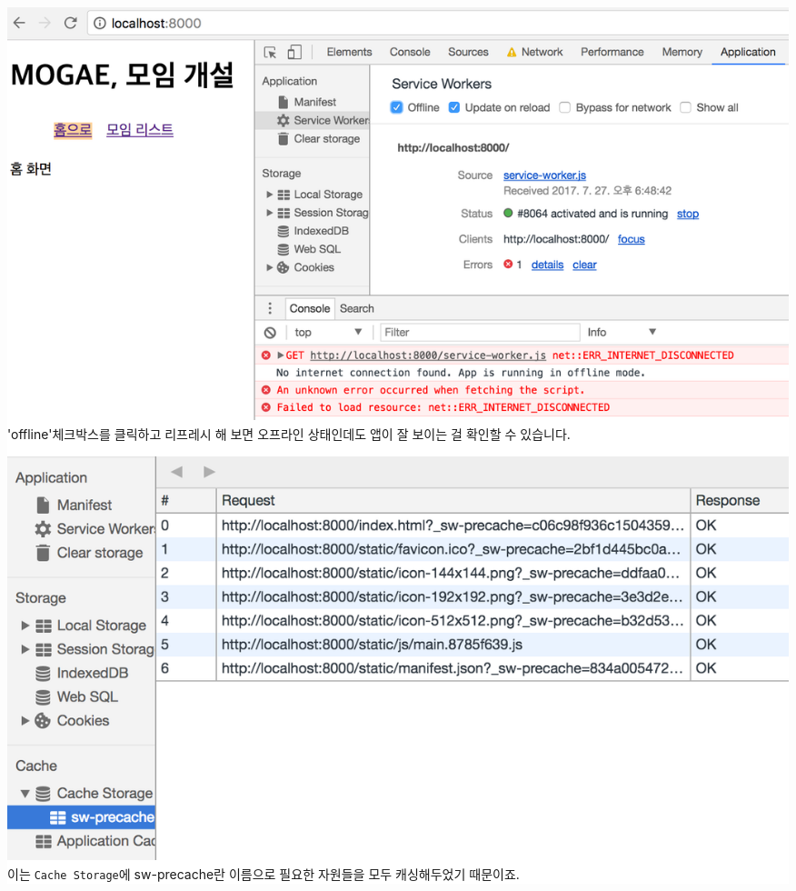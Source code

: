![img](../img/react-with-django-rest-framework/12.png)
'offline'체크박스를 클릭하고 리프레시 해 보면 오프라인 상태인데도 앱이 잘 보이는 걸 확인할 수 있습니다.

![img](../img/react-with-django-rest-framework/13.png)
이는 `Cache Storage`에 sw-precache란 이름으로 필요한 자원들을 모두 캐싱해두었기 때문이죠.

